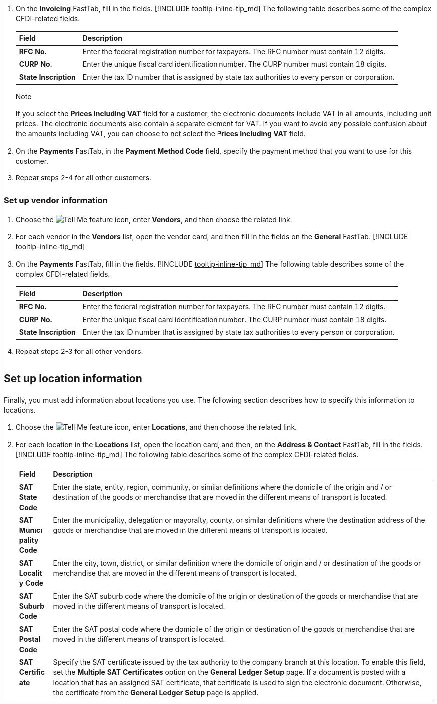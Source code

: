 1. On the **Invoicing** FastTab, fill in the fields. [!INCLUDE [tooltip-inline-tip_md](../../includes/tooltip-inline-tip_md.md)] The following table describes some of the complex CFDI-related fields.  

    |Field|Description|
    |------------------------------------|---------------------------------------|
    |**RFC No.**|Enter the federal registration number for taxpayers. The RFC number must contain 12 digits.|
    |**CURP No.**|Enter the unique fiscal card identification number. The CURP number must contain 18 digits.|
    |**State Inscription**|Enter the tax ID number that is assigned by state tax authorities to every person or corporation.|

    > [!NOTE]
    > If you select the **Prices Including VAT** field for a customer, the electronic documents include VAT in all amounts, including unit prices. The electronic documents also contain a separate element for VAT. If you want to avoid any possible confusion about the amounts including VAT, you can choose to not select the **Prices Including VAT** field.

1. On the **Payments** FastTab, in the **Payment Method Code** field, specify the payment method that you want to use for this customer.  
1. Repeat steps 2-4 for all other customers.  

### Set up vendor information

1. Choose the ![Tell Me feature](../../media/ui-search/search_small.png "Tell me what you want to do") icon, enter **Vendors**, and then choose the related link.
1. For each vendor in the **Vendors** list, open the vendor card, and then fill in the fields on the **General** FastTab. [!INCLUDE [tooltip-inline-tip_md](../../includes/tooltip-inline-tip_md.md)]  
1. On the **Payments** FastTab, fill in the fields. [!INCLUDE [tooltip-inline-tip_md](../../includes/tooltip-inline-tip_md.md)] The following table describes some of the complex CFDI-related fields.  

    |Field|Description|
    |------------------------------------|---------------------------------------|
    |**RFC No.**|Enter the federal registration number for taxpayers. The RFC number must contain 12 digits.|
    |**CURP No.**|Enter the unique fiscal card identification number. The CURP number must contain 18 digits.|
    |**State Inscription**|Enter the tax ID number that is assigned by state tax authorities to every person or corporation.|
1. Repeat steps 2-3 for all other vendors.  

## Set up location information

Finally, you must add information about locations you use. The following section describes how to specify this information to locations.

1. Choose the ![Tell Me feature](../../media/ui-search/search_small.png "Tell me what you want to do") icon, enter **Locations**, and then choose the related link.
1. For each location in the **Locations** list, open the location card, and then, on the **Address & Contact** FastTab, fill in the fields. [!INCLUDE [tooltip-inline-tip_md](../../includes/tooltip-inline-tip_md.md)] The following table describes some of the complex CFDI-related fields.  

    |Field|Description|
    |------------------------------------|---------------------------------------|
    |**SAT State Code**|Enter the state, entity, region, community, or similar definitions where the domicile of the origin and / or destination of the goods or merchandise that are moved in the different means of transport is located.|
    |**SAT Municipality Code**|Enter the municipality, delegation or mayoralty, county, or similar definitions where the destination address of the goods or merchandise that are moved in the different means of transport is located.|
    |**SAT Locality Code**|Enter the city, town, district, or similar definition where the domicile of origin and / or destination of the goods or merchandise that are moved in the different means of transport is located.|
    |**SAT Suburb Code**|Enter the SAT suburb code where the domicile of the origin or destination of the goods or merchandise that are moved in the different means of transport is located.|
    |**SAT Postal Code**|Enter the SAT postal code where the domicile of the origin or destination of the goods or merchandise that are moved in the different means of transport is located.|
    |**SAT Certificate**|Specify the SAT certificate issued by the tax authority to the company branch at this location. To enable this field, set the **Multiple SAT Certificates** option on the **General Ledger Setup** page. If a document is posted with a location that has an assigned SAT certificate, that certificate is used to sign the electronic document. Otherwise, the certificate from the **General Ledger Setup** page is applied.|
